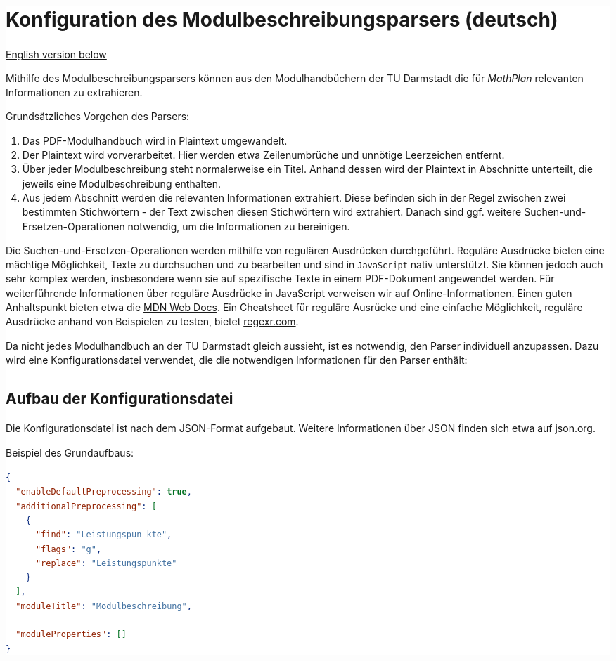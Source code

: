 # Konfiguration des Modulbeschreibungsparsers (deutsch)
[English version below](#configuring-the-module-description-parser-english)

Mithilfe des Modulbeschreibungsparsers können aus den Modulhandbüchern der TU Darmstadt die für _MathPlan_ relevanten Informationen zu extrahieren.

Grundsätzliches Vorgehen des Parsers:
1. Das PDF-Modulhandbuch wird in Plaintext umgewandelt.
2. Der Plaintext wird vorverarbeitet. Hier werden etwa Zeilenumbrüche und unnötige Leerzeichen entfernt.
3. Über jeder Modulbeschreibung steht normalerweise ein Titel. Anhand dessen wird der Plaintext in Abschnitte unterteilt, die jeweils eine Modulbeschreibung enthalten.
4. Aus jedem Abschnitt werden die relevanten Informationen extrahiert. Diese befinden sich in der Regel zwischen zwei bestimmten Stichwörtern - der Text zwischen diesen Stichwörtern wird extrahiert. Danach sind ggf. weitere Suchen-und-Ersetzen-Operationen notwendig, um die Informationen zu bereinigen.

Die Suchen-und-Ersetzen-Operationen werden mithilfe von regulären Ausdrücken durchgeführt. Reguläre Ausdrücke bieten eine mächtige Möglichkeit, Texte zu durchsuchen und zu bearbeiten und sind in `JavaScript` nativ unterstützt. Sie können jedoch auch sehr komplex werden, insbesondere wenn sie auf spezifische Texte in einem PDF-Dokument angewendet werden. Für weiterführende Informationen über reguläre Ausdrücke in JavaScript verweisen wir auf Online-Informationen. Einen guten Anhaltspunkt bieten etwa die [MDN Web Docs](https://developer.mozilla.org/en-US/docs/Web/JavaScript/Guide/Regular_Expressions). Ein Cheatsheet für reguläre Ausrücke und eine einfache Möglichkeit, reguläre Ausdrücke anhand von Beispielen zu testen, bietet [regexr.com](https://regexr.com/).

Da nicht jedes Modulhandbuch an der TU Darmstadt gleich aussieht, ist es notwendig, den Parser individuell anzupassen. Dazu wird eine Konfigurationsdatei verwendet, die die notwendigen Informationen für den Parser enthält:

## Aufbau der Konfigurationsdatei

Die Konfigurationsdatei ist nach dem JSON-Format aufgebaut. Weitere Informationen über JSON finden sich etwa auf [json.org](https://www.json.org/json-de.html).

Beispiel des Grundaufbaus:
```json
{
  "enableDefaultPreprocessing": true,
  "additionalPreprocessing": [
    {
      "find": "Leistungspun kte",
      "flags": "g",
      "replace": "Leistungspunkte"
    }
  ],
  "moduleTitle": "Modulbeschreibung",

  "moduleProperties": []
}
```
